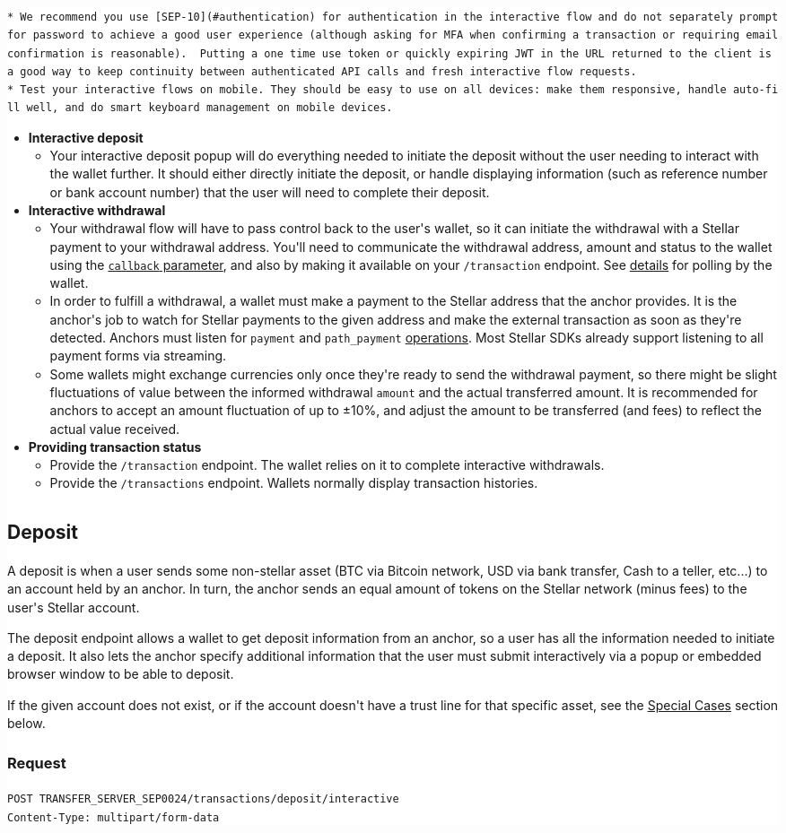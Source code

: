     * We recommend you use [SEP-10](#authentication) for authentication in the interactive flow and do not separately prompt for password to achieve a good user experience (although asking for MFA when confirming a transaction or requiring email confirmation is reasonable).  Putting a one time use token or quickly expiring JWT in the URL returned to the client is a good way to keep continuity between authenticated API calls and fresh interactive flow requests.
    * Test your interactive flows on mobile. They should be easy to use on all devices: make them responsive, handle auto-fill well, and do smart keyboard management on mobile devices.
* **Interactive deposit**
    * Your interactive deposit popup will do everything needed to initiate the deposit without the user needing to interact with the wallet further. It should either directly initiate the deposit, or handle displaying information (such as reference number or bank account number) that the user will need to complete their deposit.
* **Interactive withdrawal**
    * Your withdrawal flow will have to pass control back to the user's wallet, so it can initiate the withdrawal with a Stellar payment to your withdrawal address. You'll need to communicate the withdrawal address, amount and status to the wallet using the [`callback` parameter](#adding-parameters-to-the-url), and also by making it available on your `/transaction` endpoint. See [details](#guidance-for-wallets-completing-an-interactive-withdrawal) for polling by the wallet.
    * In order to fulfill a withdrawal, a wallet must make a payment to the Stellar address that the anchor provides. It is the anchor's job to watch for Stellar payments to the given address and make the external transaction as soon as they're detected. Anchors must listen for `payment` and `path_payment` [operations](https://www.stellar.org/developers/horizon/reference/endpoints/payments-all.html). Most Stellar SDKs already support listening to all payment forms via streaming.
    * Some wallets might exchange currencies only once they're ready to send the withdrawal payment, so there might be slight fluctuations of value between the informed withdrawal `amount` and the actual transferred amount. It is recommended for anchors to accept an amount fluctuation of up to ±10%, and  adjust the amount to be transferred (and fees) to reflect the actual value received.
* **Providing transaction status**
    * Provide the `/transaction` endpoint. The wallet relies on it to complete interactive withdrawals.
    * Provide the `/transactions` endpoint. Wallets normally display transaction histories.

## Deposit

A deposit is when a user sends some non-stellar asset (BTC via Bitcoin network, USD via bank transfer, Cash to a teller, etc...) to an account held by an anchor. In turn, the anchor sends an equal amount of tokens on the Stellar network (minus fees) to the user's Stellar account.

The deposit endpoint allows a wallet to get deposit information from an anchor, so a user has all the information needed to initiate a deposit. It also lets the anchor specify additional information that the user must submit interactively via a popup or embedded browser window to be able to deposit.

If the given account does not exist, or if the account doesn't have a trust line for that specific asset, see the [Special Cases](#special-cases) section below.


### Request

```
POST TRANSFER_SERVER_SEP0024/transactions/deposit/interactive
Content-Type: multipart/form-data
```
